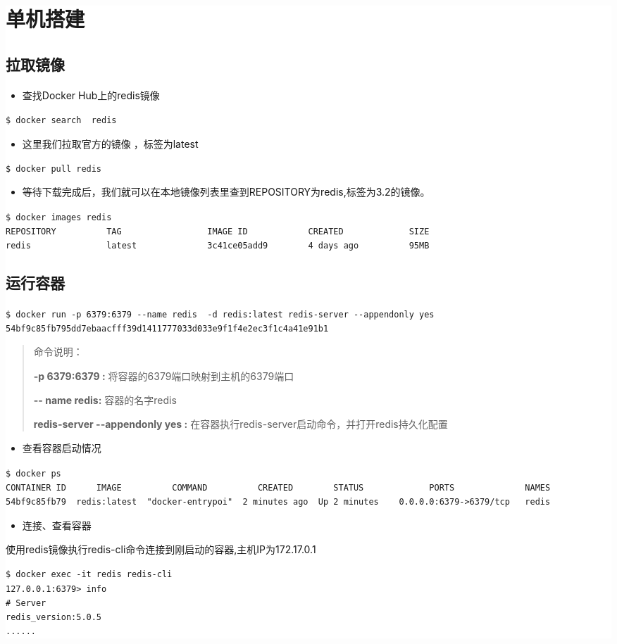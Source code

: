 # 单机搭建

## 拉取镜像

+ 查找Docker Hub上的redis镜像 

```shell
$ docker search  redis
```

+ 这里我们拉取官方的镜像 ，标签为latest

```shell
$ docker pull redis
```

+ 等待下载完成后，我们就可以在本地镜像列表里查到REPOSITORY为redis,标签为3.2的镜像。 

```shell
$ docker images redis
REPOSITORY          TAG                 IMAGE ID            CREATED             SIZE
redis               latest              3c41ce05add9        4 days ago          95MB
```

## 运行容器

```shell
$ docker run -p 6379:6379 --name redis  -d redis:latest redis-server --appendonly yes
54bf9c85fb795dd7ebaacfff39d1411777033d033e9f1f4e2ec3f1c4a41e91b1
```

> 命令说明：
>
> **-p 6379:6379 :** 将容器的6379端口映射到主机的6379端口
>
> **-- name redis:** 容器的名字redis
>
> **redis-server --appendonly yes :** 在容器执行redis-server启动命令，并打开redis持久化配置

+ 查看容器启动情况

```shell
$ docker ps
CONTAINER ID      IMAGE          COMMAND          CREATED        STATUS             PORTS              NAMES
54bf9c85fb79  redis:latest  "docker-entrypoi"  2 minutes ago  Up 2 minutes    0.0.0.0:6379->6379/tcp   redis
```

+ 连接、查看容器

使用redis镜像执行redis-cli命令连接到刚启动的容器,主机IP为172.17.0.1

```shell
$ docker exec -it redis redis-cli
127.0.0.1:6379> info
# Server
redis_version:5.0.5
......
```
